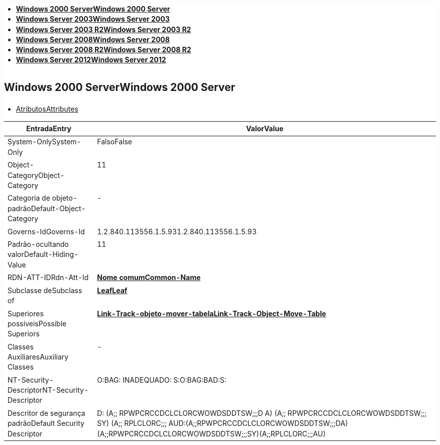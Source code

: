 -   [<span data-ttu-id="a54a5-120">**Windows 2000 Server**</span><span class="sxs-lookup"><span data-stu-id="a54a5-120">**Windows 2000 Server**</span></span>](#windows-2000-server)
-   [<span data-ttu-id="a54a5-121">**Windows Server 2003**</span><span class="sxs-lookup"><span data-stu-id="a54a5-121">**Windows Server 2003**</span></span>](#windows-server-2003)
-   [<span data-ttu-id="a54a5-122">**Windows Server 2003 R2**</span><span class="sxs-lookup"><span data-stu-id="a54a5-122">**Windows Server 2003 R2**</span></span>](#windows-server-2003-r2)
-   [<span data-ttu-id="a54a5-123">**Windows Server 2008**</span><span class="sxs-lookup"><span data-stu-id="a54a5-123">**Windows Server 2008**</span></span>](#windows-server-2008)
-   [<span data-ttu-id="a54a5-124">**Windows Server 2008 R2**</span><span class="sxs-lookup"><span data-stu-id="a54a5-124">**Windows Server 2008 R2**</span></span>](#windows-server-2008-r2)
-   [<span data-ttu-id="a54a5-125">**Windows Server 2012**</span><span class="sxs-lookup"><span data-stu-id="a54a5-125">**Windows Server 2012**</span></span>](#windows-server-2012)

## <a name="windows-2000-server"></a><span data-ttu-id="a54a5-126">Windows 2000 Server</span><span class="sxs-lookup"><span data-stu-id="a54a5-126">Windows 2000 Server</span></span>

-   [<span data-ttu-id="a54a5-127">Atributos</span><span class="sxs-lookup"><span data-stu-id="a54a5-127">Attributes</span></span>](#windows-2000-server-attributes)



| <span data-ttu-id="a54a5-128">Entrada</span><span class="sxs-lookup"><span data-stu-id="a54a5-128">Entry</span></span> | <span data-ttu-id="a54a5-129">Valor</span><span class="sxs-lookup"><span data-stu-id="a54a5-129">Value</span></span> |
|-----------------------------|----------------------------------------------------------------------------------------------|
| <span data-ttu-id="a54a5-130">System-Only</span><span class="sxs-lookup"><span data-stu-id="a54a5-130">System-Only</span></span>                 | <span data-ttu-id="a54a5-131">Falso</span><span class="sxs-lookup"><span data-stu-id="a54a5-131">False</span></span>                                                                                        |
| <span data-ttu-id="a54a5-132">Object-Category</span><span class="sxs-lookup"><span data-stu-id="a54a5-132">Object-Category</span></span>             | <span data-ttu-id="a54a5-133">1</span><span class="sxs-lookup"><span data-stu-id="a54a5-133">1</span></span>                                                                                            |
| <span data-ttu-id="a54a5-134">Categoria de objeto-padrão</span><span class="sxs-lookup"><span data-stu-id="a54a5-134">Default-Object-Category</span></span>     | \-                                                                                           |
| <span data-ttu-id="a54a5-135">Governs-Id</span><span class="sxs-lookup"><span data-stu-id="a54a5-135">Governs-Id</span></span>                  | <span data-ttu-id="a54a5-136">1.2.840.113556.1.5.93</span><span class="sxs-lookup"><span data-stu-id="a54a5-136">1.2.840.113556.1.5.93</span></span>                                                                        |
| <span data-ttu-id="a54a5-137">Padrão-ocultando valor</span><span class="sxs-lookup"><span data-stu-id="a54a5-137">Default-Hiding-Value</span></span>        | <span data-ttu-id="a54a5-138">1</span><span class="sxs-lookup"><span data-stu-id="a54a5-138">1</span></span>                                                                                            |
| <span data-ttu-id="a54a5-139">RDN-ATT-ID</span><span class="sxs-lookup"><span data-stu-id="a54a5-139">Rdn-Att-Id</span></span>                  | [<span data-ttu-id="a54a5-140">**Nome comum**</span><span class="sxs-lookup"><span data-stu-id="a54a5-140">**Common-Name**</span></span>](a-cn.md)<br/>                                                       |
| <span data-ttu-id="a54a5-141">Subclasse de</span><span class="sxs-lookup"><span data-stu-id="a54a5-141">Subclass of</span></span>                 | [<span data-ttu-id="a54a5-142">**Leaf**</span><span class="sxs-lookup"><span data-stu-id="a54a5-142">**Leaf**</span></span>](c-leaf.md)<br/>                                                            |
| <span data-ttu-id="a54a5-143">Superiores possíveis</span><span class="sxs-lookup"><span data-stu-id="a54a5-143">Possible Superiors</span></span>          | [<span data-ttu-id="a54a5-144">**Link-Track-objeto-mover-tabela**</span><span class="sxs-lookup"><span data-stu-id="a54a5-144">**Link-Track-Object-Move-Table**</span></span>](c-linktrackobjectmovetable.md)                           |
| <span data-ttu-id="a54a5-145">Classes Auxiliares</span><span class="sxs-lookup"><span data-stu-id="a54a5-145">Auxiliary Classes</span></span>           | \-                                                                                           |
| <span data-ttu-id="a54a5-146">NT-Security-Descriptor</span><span class="sxs-lookup"><span data-stu-id="a54a5-146">NT-Security-Descriptor</span></span>      | <span data-ttu-id="a54a5-147">O:BAG: INADEQUADO: S:</span><span class="sxs-lookup"><span data-stu-id="a54a5-147">O:BAG:BAD:S:</span></span>                                                                                 |
| <span data-ttu-id="a54a5-148">Descritor de segurança padrão</span><span class="sxs-lookup"><span data-stu-id="a54a5-148">Default Security Descriptor</span></span> | <span data-ttu-id="a54a5-149">D: (A;; RPWPCRCCDCLCLORCWOWDSDDTSW;;;D A) (A;; RPWPCRCCDCLCLORCWOWDSDDTSW;;; SY) (A;; RPLCLORC;;; AU</span><span class="sxs-lookup"><span data-stu-id="a54a5-149">D:(A;;RPWPCRCCDCLCLORCWOWDSDDTSW;;;DA)(A;;RPWPCRCCDCLCLORCWOWDSDDTSW;;;SY)(A;;RPLCLORC;;;AU)</span></span> |